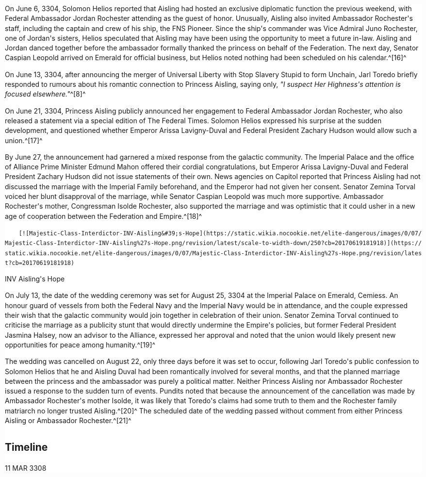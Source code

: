 On June 6, 3304, Solomon Helios reported that Aisling had hosted an exclusive diplomatic function the previous weekend, with Federal Ambassador Jordan Rochester attending as the guest of honor. Unusually, Aisling also invited Ambassador Rochester's staff, including the captain and crew of his ship, the FNS Pioneer. Since the ship's commander was Vice Admiral Juno Rochester, one of Jordan's sisters, Helios speculated that Aisling may have been using the opportunity to meet a future in-law. Aisling and Jordan danced together before the ambassador formally thanked the princess on behalf of the Federation. The next day, Senator Caspian Leopold arrived on Emerald for official business, but Helios noted nothing had been scheduled on his calendar.^[16]^

On June 13, 3304, after announcing the merger of Universal Liberty with Stop Slavery Stupid to form Unchain, Jarl Toredo briefly responded to rumours about his romantic connection to Princess Aisling, saying only, *"I suspect Her Highness's attention is focused elsewhere."*^[8]^

On June 21, 3304, Princess Aisling publicly announced her engagement to Federal Ambassador Jordan Rochester, who also released a statement via a special edition of The Federal Times. Solomon Helios expressed his surprise at the sudden development, and questioned whether Emperor Arissa Lavigny-Duval and Federal President Zachary Hudson would allow such a union.^[17]^

By June 27, the announcement had garnered a mixed response from the galactic community. The Imperial Palace and the office of Alliance Prime Minister Edmund Mahon offered their cordial congratulations, but Emperor Arissa Lavigny-Duval and Federal President Zachary Hudson did not issue statements of their own. News agencies on Capitol reported that Princess Aisling had not discussed the marriage with the Imperial Family beforehand, and the Emperor had not given her consent. Senator Zemina Torval voiced her blunt disapproval of the marriage, while Senator Caspian Leopold was much more supportive. Ambassador Rochester's mother, Congressman Isolde Rochester, also supported the marriage and was optimistic that it could usher in a new age of cooperation between the Federation and Empire.^[18]^

 	 	[![Majestic-Class-Interdictor-INV-Aisling&#39;s-Hope](https://static.wikia.nocookie.net/elite-dangerous/images/0/07/Majestic-Class-Interdictor-INV-Aisling%27s-Hope.png/revision/latest/scale-to-width-down/250?cb=20170619181918)](https://static.wikia.nocookie.net/elite-dangerous/images/0/07/Majestic-Class-Interdictor-INV-Aisling%27s-Hope.png/revision/latest?cb=20170619181918) 	 		 			 		 		 		 			
INV Aisling's Hope
 		 	 

On July 13, the date of the wedding ceremony was set for August 25, 3304 at the Imperial Palace on Emerald, Cemiess. An honour guard of vessels from both the Federal Navy and the Imperial Navy would be in attendance, and the couple expressed their wish that the galactic community would join together in celebration of their union. Senator Zemina Torval continued to criticise the marriage as a publicity stunt that would directly undermine the Empire's policies, but former Federal President Jasmina Halsey, now an advisor to the Alliance, expressed her approval and noted that the union would likely present new opportunities for peace among humanity.^[19]^

The wedding was cancelled on August 22, only three days before it was set to occur, following Jarl Toredo's public confession to Solomon Helios that he and Aisling Duval had been romantically involved for several months, and that the planned marriage between the princess and the ambassador was purely a political matter. Neither Princess Aisling nor Ambassador Rochester issued a response to the sudden turn of events. Pundits noted that because the announcement of the cancellation was made by Ambassador Rochester's mother Isolde, it was likely that Toredo's claims had some truth to them and the Rochester family matriarch no longer trusted Aisling.^[20]^ The scheduled date of the wedding passed without comment from either Princess Aisling or Ambassador Rochester.^[21]^

## Timeline

11 MAR 3308
